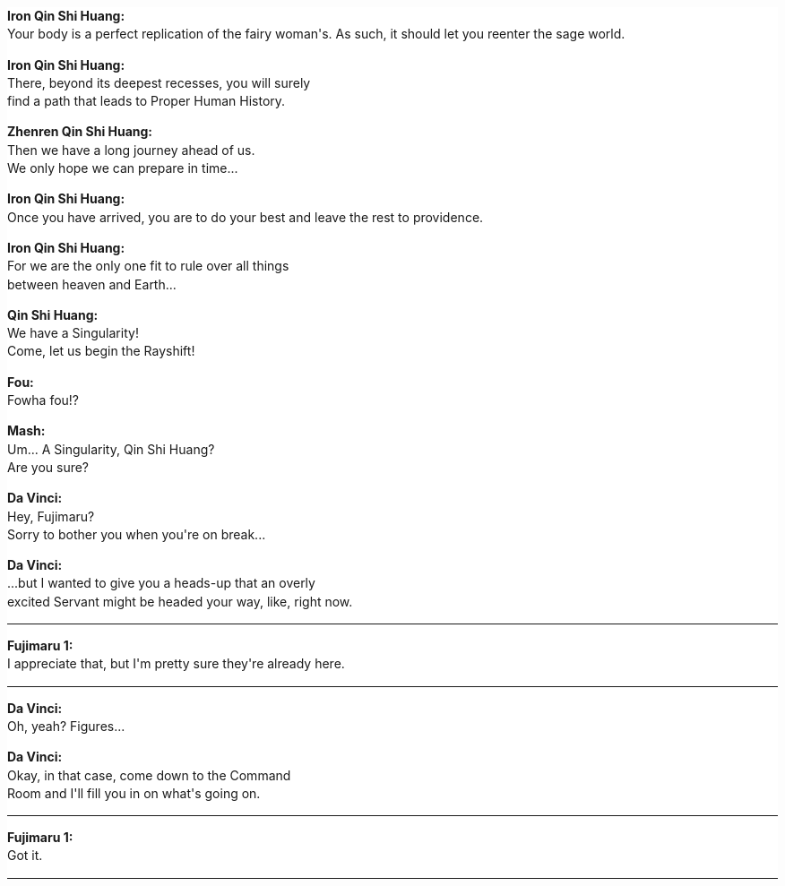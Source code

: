 **Iron Qin Shi Huang:**   
Your body is a perfect replication of the fairy woman's. As such, it should let you reenter the sage world.  
  
**Iron Qin Shi Huang:**   
There, beyond its deepest recesses, you will surely  
find a path that leads to Proper Human History.  
  
**Zhenren Qin Shi Huang:**   
Then we have a long journey ahead of us.  
We only hope we can prepare in time...  
  
**Iron Qin Shi Huang:**   
Once you have arrived, you are to do your best and leave the rest to providence.  
  
**Iron Qin Shi Huang:**   
For we are the only one fit to rule over all things  
between heaven and Earth...  
  
**Qin Shi Huang:**   
We have a Singularity!  
Come, let us begin the Rayshift!  
  
**Fou:**   
Fowha fou!?  
  
**Mash:**   
Um... A Singularity, Qin Shi Huang?  
Are you sure?  
  
**Da Vinci:**   
Hey, Fujimaru?  
Sorry to bother you when you're on break...  
  
**Da Vinci:**   
...but I wanted to give you a heads-up that an overly  
excited Servant might be headed your way, like, right now.  
  
---  
  
**Fujimaru 1:**   
I appreciate that, but I'm pretty sure they're already here.  
  
  
---  
  
**Da Vinci:**   
Oh, yeah? Figures...  
  
**Da Vinci:**   
Okay, in that case, come down to the Command  
Room and I'll fill you in on what's going on.  
  
---  
  
**Fujimaru 1:**   
Got it.  
  
  
---  